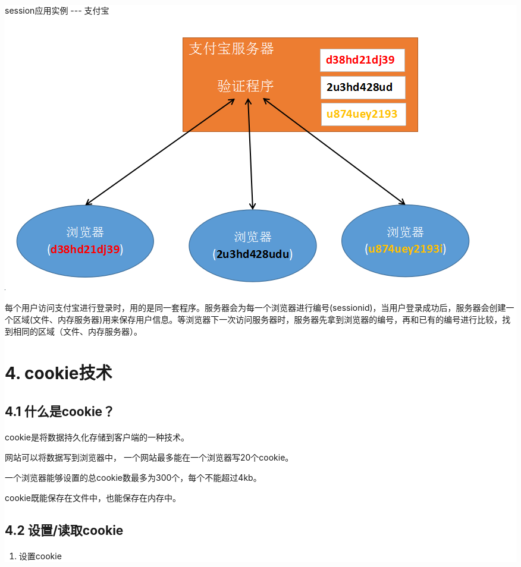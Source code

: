 



session应用实例 --- 支付宝

![1534426142105](assets/1534426142105.png)



每个用户访问支付宝进行登录时，用的是同一套程序。服务器会为每一个浏览器进行编号(sessionid)，当用户登录成功后，服务器会创建一个区域(文件、内存服务器)用来保存用户信息。等浏览器下一次访问服务器时，服务器先拿到浏览器的编号，再和已有的编号进行比较，找到相同的区域（文件、内存服务器）。





# 4. cookie技术

##  4.1 什么是cookie？

   cookie是将数据持久化存储到客户端的一种技术。

   网站可以将数据写到浏览器中， 一个网站最多能在一个浏览器写20个cookie。

   一个浏览器能够设置的总cookie数最多为300个，每个不能超过4kb。

   cookie既能保存在文件中，也能保存在内存中。



##  4.2 设置/读取cookie

 1) 设置cookie

